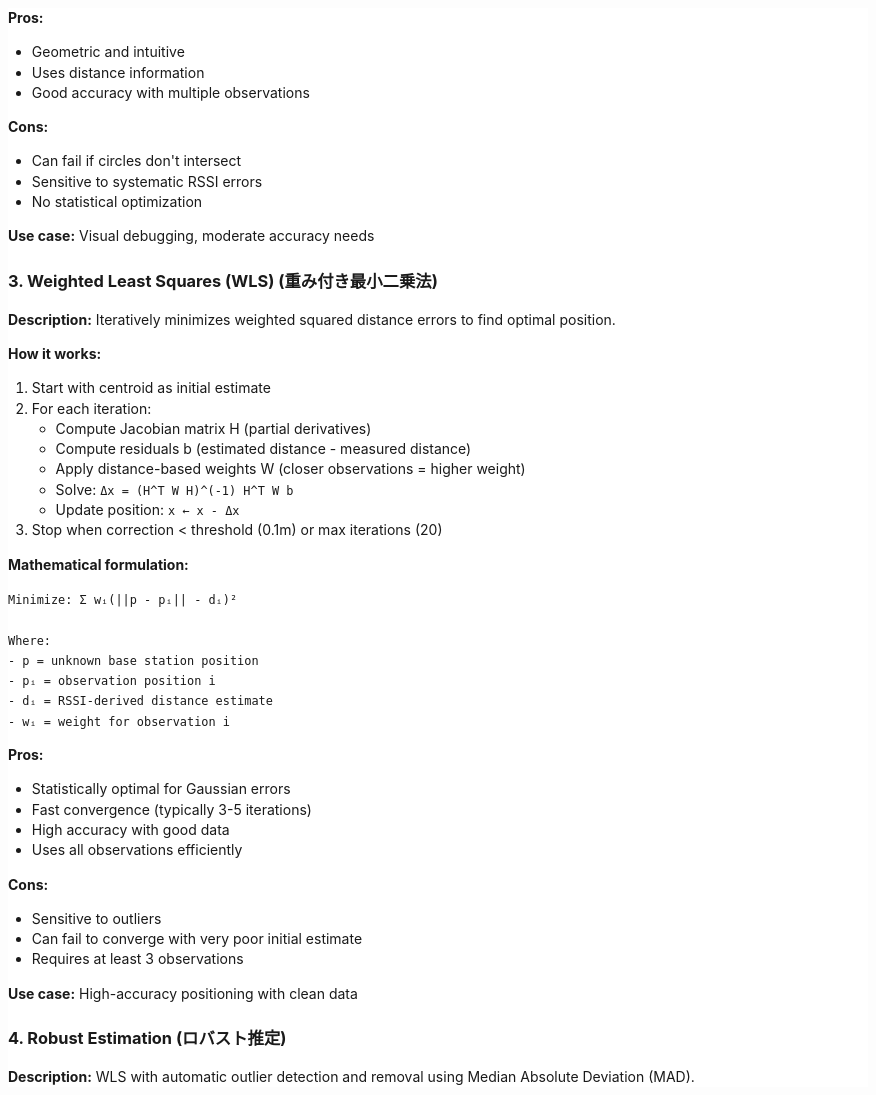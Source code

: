 **Pros:**
- Geometric and intuitive
- Uses distance information
- Good accuracy with multiple observations

**Cons:**
- Can fail if circles don't intersect
- Sensitive to systematic RSSI errors
- No statistical optimization

**Use case:** Visual debugging, moderate accuracy needs

### 3. Weighted Least Squares (WLS) (重み付き最小二乗法)

**Description:** Iteratively minimizes weighted squared distance errors to find optimal position.

**How it works:**
1. Start with centroid as initial estimate
2. For each iteration:
   - Compute Jacobian matrix H (partial derivatives)
   - Compute residuals b (estimated distance - measured distance)
   - Apply distance-based weights W (closer observations = higher weight)
   - Solve: `Δx = (H^T W H)^(-1) H^T W b`
   - Update position: `x ← x - Δx`
3. Stop when correction < threshold (0.1m) or max iterations (20)

**Mathematical formulation:**
```
Minimize: Σ wᵢ(||p - pᵢ|| - dᵢ)²

Where:
- p = unknown base station position
- pᵢ = observation position i
- dᵢ = RSSI-derived distance estimate
- wᵢ = weight for observation i
```

**Pros:**
- Statistically optimal for Gaussian errors
- Fast convergence (typically 3-5 iterations)
- High accuracy with good data
- Uses all observations efficiently

**Cons:**
- Sensitive to outliers
- Can fail to converge with very poor initial estimate
- Requires at least 3 observations

**Use case:** High-accuracy positioning with clean data

### 4. Robust Estimation (ロバスト推定)

**Description:** WLS with automatic outlier detection and removal using Median Absolute Deviation (MAD).

